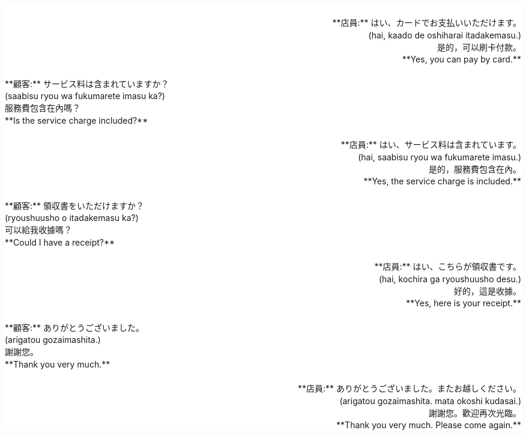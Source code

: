 <br>

<div style="text-align: right">  
**店員:** はい、カードでお支払いいただけます。  <br>
(hai, kaado de oshiharai itadakemasu.)  <br>
是的，可以刷卡付款。  <br>
**Yes, you can pay by card.**  <br>
</div>  

<br>

<div style="text-align: left">  
**顧客:** サービス料は含まれていますか？  <br>
(saabisu ryou wa fukumarete imasu ka?)  <br>
服務費包含在內嗎？  <br>
**Is the service charge included?**  <br>
</div>  

<br>

<div style="text-align: right">  
**店員:** はい、サービス料は含まれています。  <br>
(hai, saabisu ryou wa fukumarete imasu.)  <br>
是的，服務費包含在內。  <br>
**Yes, the service charge is included.**  <br>
</div>  

<br>

<div style="text-align: left">  
**顧客:** 領収書をいただけますか？  <br>
(ryoushuusho o itadakemasu ka?)  <br>
可以給我收據嗎？  <br>
**Could I have a receipt?**  <br>
</div>  

<br>

<div style="text-align: right">  
**店員:** はい、こちらが領収書です。  <br>
(hai, kochira ga ryoushuusho desu.)  <br>
好的，這是收據。  <br>
**Yes, here is your receipt.**  <br>
</div>  

<br>

<div style="text-align: left">  
**顧客:** ありがとうございました。  <br>
(arigatou gozaimashita.)  <br>
謝謝您。  <br>
**Thank you very much.**  <br>
</div>  

<br>

<div style="text-align: right">  
**店員:** ありがとうございました。またお越しください。  <br>
(arigatou gozaimashita. mata okoshi kudasai.)  <br>
謝謝您。歡迎再次光臨。  <br>
**Thank you very much. Please come again.**  <br>
</div>  
